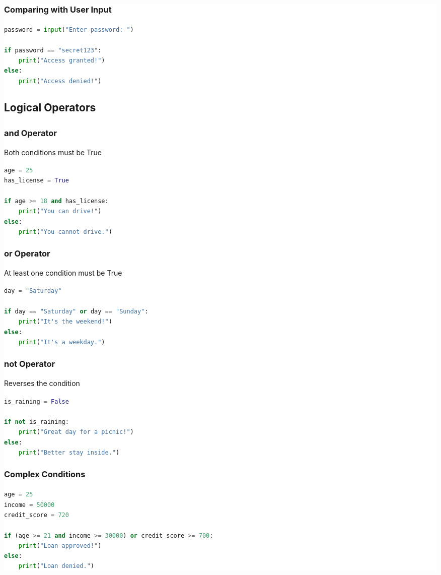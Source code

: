 ### Comparing with User Input
```python
password = input("Enter password: ")

if password == "secret123":
    print("Access granted!")
else:
    print("Access denied!")
```

## Logical Operators

### and Operator
Both conditions must be True
```python
age = 25
has_license = True

if age >= 18 and has_license:
    print("You can drive!")
else:
    print("You cannot drive.")
```

### or Operator
At least one condition must be True
```python
day = "Saturday"

if day == "Saturday" or day == "Sunday":
    print("It's the weekend!")
else:
    print("It's a weekday.")
```

### not Operator
Reverses the condition
```python
is_raining = False

if not is_raining:
    print("Great day for a picnic!")
else:
    print("Better stay inside.")
```

### Complex Conditions
```python
age = 25
income = 50000
credit_score = 720

if (age >= 21 and income >= 30000) or credit_score >= 700:
    print("Loan approved!")
else:
    print("Loan denied.")
```
